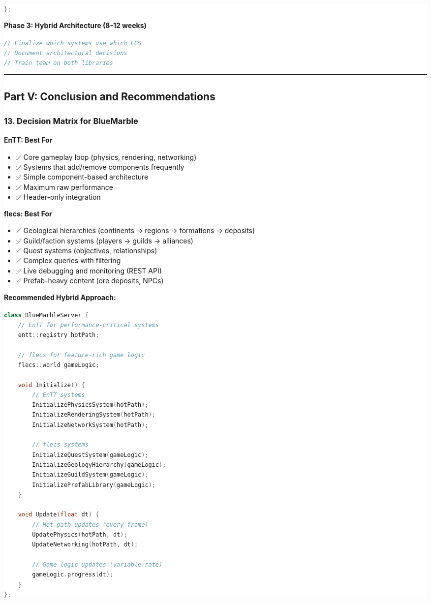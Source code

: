 ```cpp
};
```

**Phase 3: Hybrid Architecture (8-12 weeks)**

```cpp
// Finalize which systems use which ECS
// Document architectural decisions
// Train team on both libraries
```

---

## Part V: Conclusion and Recommendations

### 13. Decision Matrix for BlueMarble

**EnTT: Best For**
- ✅ Core gameplay loop (physics, rendering, networking)
- ✅ Systems that add/remove components frequently
- ✅ Simple component-based architecture
- ✅ Maximum raw performance
- ✅ Header-only integration

**flecs: Best For**
- ✅ Geological hierarchies (continents → regions → formations → deposits)
- ✅ Guild/faction systems (players → guilds → alliances)
- ✅ Quest systems (objectives, relationships)
- ✅ Complex queries with filtering
- ✅ Live debugging and monitoring (REST API)
- ✅ Prefab-heavy content (ore deposits, NPCs)

**Recommended Hybrid Approach:**

```cpp
class BlueMarbleServer {
    // EnTT for performance-critical systems
    entt::registry hotPath;
    
    // flecs for feature-rich game logic
    flecs::world gameLogic;
    
    void Initialize() {
        // EnTT systems
        InitializePhysicsSystem(hotPath);
        InitializeRenderingSystem(hotPath);
        InitializeNetworkSystem(hotPath);
        
        // flecs systems
        InitializeQuestSystem(gameLogic);
        InitializeGeologyHierarchy(gameLogic);
        InitializeGuildSystem(gameLogic);
        InitializePrefabLibrary(gameLogic);
    }
    
    void Update(float dt) {
        // Hot-path updates (every frame)
        UpdatePhysics(hotPath, dt);
        UpdateNetworking(hotPath, dt);
        
        // Game logic updates (variable rate)
        gameLogic.progress(dt);
    }
};
```
